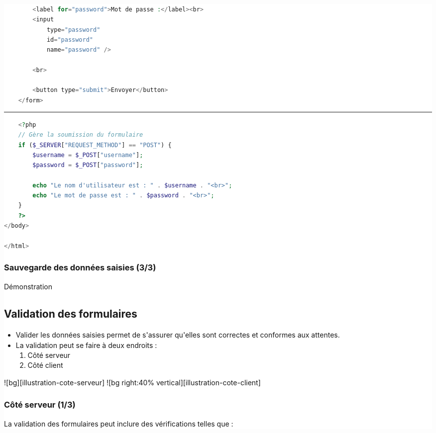 ```php
        <label for="password">Mot de passe :</label><br>
        <input
            type="password"
            id="password"
            name="password" />

        <br>

        <button type="submit">Envoyer</button>
    </form>
```

---

```php
    <?php
    // Gère la soumission du formulaire
    if ($_SERVER["REQUEST_METHOD"] == "POST") {
        $username = $_POST["username"];
        $password = $_POST["password"];

        echo "Le nom d'utilisateur est : " . $username . "<br>";
        echo "Le mot de passe est : " . $password . "<br>";
    }
    ?>
</body>

</html>
```

### Sauvegarde des données saisies (3/3)





Démonstration

## Validation des formulaires

- Valider les données saisies permet de s'assurer qu'elles sont correctes et
  conformes aux attentes.
- La validation peut se faire à deux endroits :
  1. Côté serveur
  2. Côté client

![bg][illustration-cote-serveur]
![bg right:40% vertical][illustration-cote-client]

### Côté serveur (1/3)

La validation des formulaires peut inclure des vérifications telles que :
